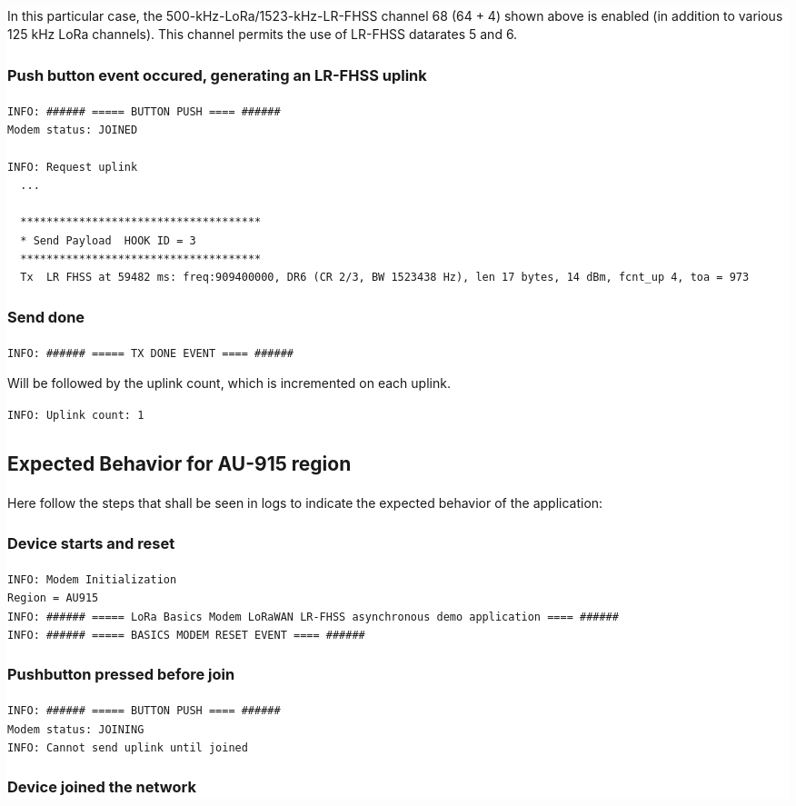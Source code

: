 In this particular case, the 500-kHz-LoRa/1523-kHz-LR-FHSS channel 68 (64 + 4) shown above is enabled (in addition to various 125 kHz LoRa channels). This channel permits the use of LR-FHSS datarates 5 and 6.

### Push button event occured, generating an LR-FHSS uplink
```
INFO: ###### ===== BUTTON PUSH ==== ######
Modem status: JOINED 

INFO: Request uplink
  ...

  *************************************
  * Send Payload  HOOK ID = 3
  *************************************
  Tx  LR FHSS at 59482 ms: freq:909400000, DR6 (CR 2/3, BW 1523438 Hz), len 17 bytes, 14 dBm, fcnt_up 4, toa = 973
```

### Send done

```
INFO: ###### ===== TX DONE EVENT ==== ######
```
Will be followed by the uplink count, which is incremented on each uplink.

```
INFO: Uplink count: 1
```

## Expected Behavior for AU-915 region

Here follow the steps that shall be seen in logs to indicate the expected behavior of the application:

### Device starts and reset

 ```
 INFO: Modem Initialization
 Region = AU915
 INFO: ###### ===== LoRa Basics Modem LoRaWAN LR-FHSS asynchronous demo application ==== ######
 INFO: ###### ===== BASICS MODEM RESET EVENT ==== ######
 ```

### Pushbutton pressed before join

```
INFO: ###### ===== BUTTON PUSH ==== ######
Modem status: JOINING 
INFO: Cannot send uplink until joined
```

### Device joined the network
